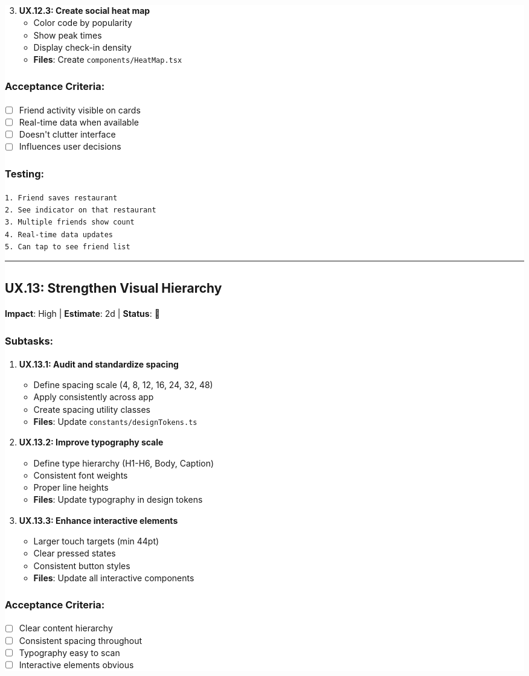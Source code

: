 3. **UX.12.3: Create social heat map**
   - Color code by popularity
   - Show peak times
   - Display check-in density
   - **Files**: Create `components/HeatMap.tsx`

### Acceptance Criteria:
- [ ] Friend activity visible on cards
- [ ] Real-time data when available
- [ ] Doesn't clutter interface
- [ ] Influences user decisions

### Testing:
```
1. Friend saves restaurant
2. See indicator on that restaurant
3. Multiple friends show count
4. Real-time data updates
5. Can tap to see friend list
```

---

## UX.13: Strengthen Visual Hierarchy
**Impact**: High | **Estimate**: 2d | **Status**: 🔴

### Subtasks:
1. **UX.13.1: Audit and standardize spacing**
   - Define spacing scale (4, 8, 12, 16, 24, 32, 48)
   - Apply consistently across app
   - Create spacing utility classes
   - **Files**: Update `constants/designTokens.ts`

2. **UX.13.2: Improve typography scale**
   - Define type hierarchy (H1-H6, Body, Caption)
   - Consistent font weights
   - Proper line heights
   - **Files**: Update typography in design tokens

3. **UX.13.3: Enhance interactive elements**
   - Larger touch targets (min 44pt)
   - Clear pressed states
   - Consistent button styles
   - **Files**: Update all interactive components

### Acceptance Criteria:
- [ ] Clear content hierarchy
- [ ] Consistent spacing throughout
- [ ] Typography easy to scan
- [ ] Interactive elements obvious
